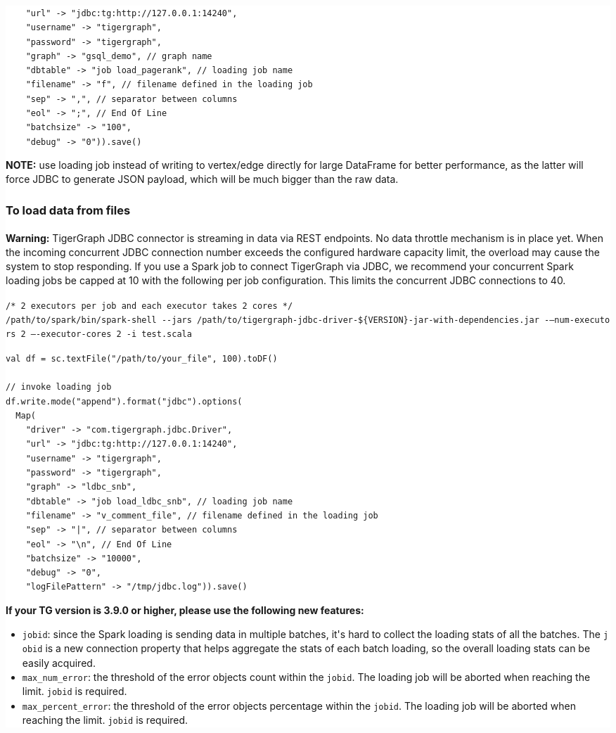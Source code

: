 ```
    "url" -> "jdbc:tg:http://127.0.0.1:14240",
    "username" -> "tigergraph",
    "password" -> "tigergraph",
    "graph" -> "gsql_demo", // graph name
    "dbtable" -> "job load_pagerank", // loading job name
    "filename" -> "f", // filename defined in the loading job
    "sep" -> ",", // separator between columns
    "eol" -> ";", // End Of Line
    "batchsize" -> "100",
    "debug" -> "0")).save()
```
**NOTE:** use loading job instead of writing to vertex/edge directly for large DataFrame for better performance, as the latter will force JDBC to generate JSON payload, which will be much bigger than the raw data.

### To load data from files
**Warning:** TigerGraph JDBC connector is streaming in data via REST endpoints. No data throttle mechanism is in place yet. When the incoming concurrent JDBC connection number exceeds the configured hardware capacity limit, the overload may cause the system to stop responding.
If you use a Spark job to connect TigerGraph via JDBC, we recommend your concurrent Spark loading jobs be capped at 10 with the following per job configuration. This limits the concurrent JDBC connections to 40.
```
/* 2 executors per job and each executor takes 2 cores */
/path/to/spark/bin/spark-shell --jars /path/to/tigergraph-jdbc-driver-${VERSION}-jar-with-dependencies.jar -—num-executors 2 —-executor-cores 2 -i test.scala
```
```
val df = sc.textFile("/path/to/your_file", 100).toDF()

// invoke loading job
df.write.mode("append").format("jdbc").options(
  Map(
    "driver" -> "com.tigergraph.jdbc.Driver",
    "url" -> "jdbc:tg:http://127.0.0.1:14240",
    "username" -> "tigergraph",
    "password" -> "tigergraph",
    "graph" -> "ldbc_snb",
    "dbtable" -> "job load_ldbc_snb", // loading job name
    "filename" -> "v_comment_file", // filename defined in the loading job
    "sep" -> "|", // separator between columns
    "eol" -> "\n", // End Of Line
    "batchsize" -> "10000",
    "debug" -> "0",
    "logFilePattern" -> "/tmp/jdbc.log")).save()

```
**If your TG version is 3.9.0 or higher, please use the following new features:**
* `jobid`: since the Spark loading is sending data in multiple batches, it's hard to collect the loading stats of all the batches. The `jobid` is a new connection property that helps aggregate the stats of each batch loading, so the overall loading stats can be easily acquired.
* `max_num_error`: the threshold of the error objects count within the `jobid`. The loading job will be aborted when reaching the limit. `jobid` is required.
* `max_percent_error`: the threshold of the error objects percentage within the `jobid`. The loading job will be aborted when reaching the limit. `jobid` is required.
